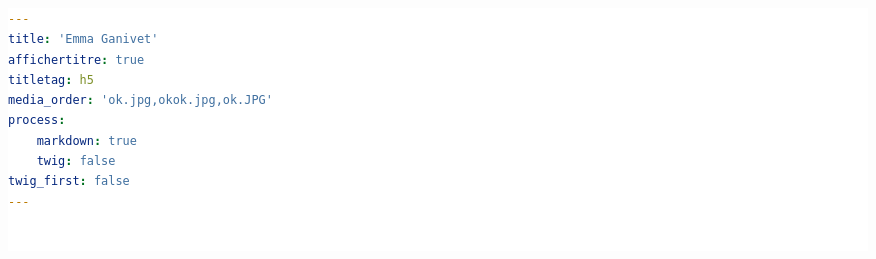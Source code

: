 ```yaml
---
title: 'Emma Ganivet'
affichertitre: true
titletag: h5
media_order: 'ok.jpg,okok.jpg,ok.JPG'
process:
    markdown: true
    twig: false
twig_first: false
---
```



<h6 class="titre">&nbsp;</h6>